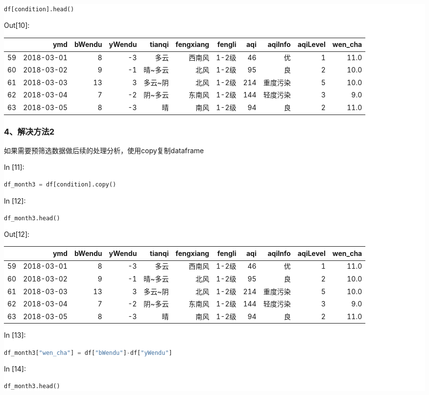 ```python
df[condition].head()
```

Out[10]:

|      |        ymd | bWendu | yWendu |  tianqi | fengxiang | fengli |  aqi |  aqiInfo | aqiLevel | wen_cha |
| ---: | ---------: | -----: | -----: | ------: | --------: | -----: | ---: | -------: | -------: | ------: |
|   59 | 2018-03-01 |      8 |     -3 |    多云 |    西南风 |  1-2级 |   46 |       优 |        1 |    11.0 |
|   60 | 2018-03-02 |      9 |     -1 | 晴~多云 |      北风 |  1-2级 |   95 |       良 |        2 |    10.0 |
|   61 | 2018-03-03 |     13 |      3 | 多云~阴 |      北风 |  1-2级 |  214 | 重度污染 |        5 |    10.0 |
|   62 | 2018-03-04 |      7 |     -2 | 阴~多云 |    东南风 |  1-2级 |  144 | 轻度污染 |        3 |     9.0 |
|   63 | 2018-03-05 |      8 |     -3 |      晴 |      南风 |  1-2级 |   94 |       良 |        2 |    11.0 |

### 4、解决方法2

如果需要预筛选数据做后续的处理分析，使用copy复制dataframe

In [11]:

```python
df_month3 = df[condition].copy()
```

In [12]:

```python
df_month3.head()
```

Out[12]:

|      |        ymd | bWendu | yWendu |  tianqi | fengxiang | fengli |  aqi |  aqiInfo | aqiLevel | wen_cha |
| ---: | ---------: | -----: | -----: | ------: | --------: | -----: | ---: | -------: | -------: | ------: |
|   59 | 2018-03-01 |      8 |     -3 |    多云 |    西南风 |  1-2级 |   46 |       优 |        1 |    11.0 |
|   60 | 2018-03-02 |      9 |     -1 | 晴~多云 |      北风 |  1-2级 |   95 |       良 |        2 |    10.0 |
|   61 | 2018-03-03 |     13 |      3 | 多云~阴 |      北风 |  1-2级 |  214 | 重度污染 |        5 |    10.0 |
|   62 | 2018-03-04 |      7 |     -2 | 阴~多云 |    东南风 |  1-2级 |  144 | 轻度污染 |        3 |     9.0 |
|   63 | 2018-03-05 |      8 |     -3 |      晴 |      南风 |  1-2级 |   94 |       良 |        2 |    11.0 |

In [13]:

```python
df_month3["wen_cha"] = df["bWendu"]-df["yWendu"]
```

In [14]:

```python
df_month3.head()
```
